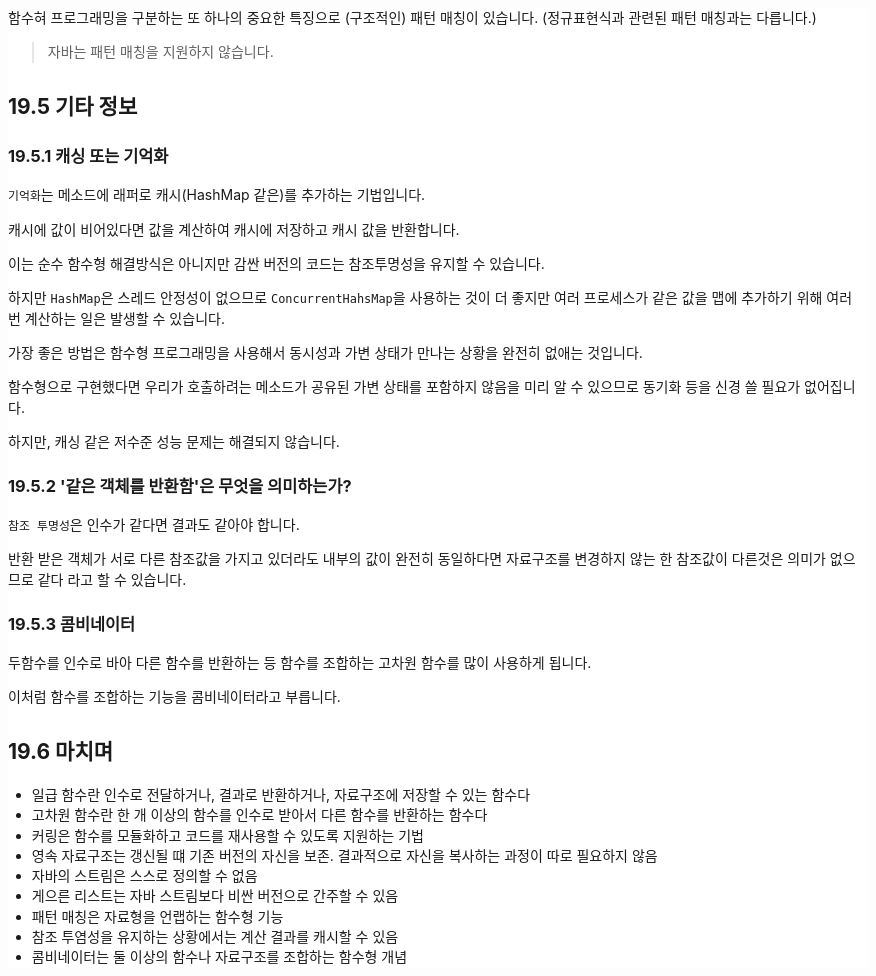 함수혀 프로그래밍을 구분하는 또 하나의 중요한 특징으로 (구조적인) 패턴 매칭이 있습니다.
(정규표현식과 관련된 패턴 매칭과는 다릅니다.)

> 자바는 패턴 매칭을 지원하지 않습니다.

## 19.5 기타 정보

### 19.5.1 캐싱 또는 기억화

`기억화`는 메소드에 래퍼로 캐시(HashMap 같은)를 추가하는 기법입니다.

캐시에 값이 비어있다면 값을 계산하여 캐시에 저장하고 캐시 값을 반환합니다.

이는 순수 함수형 해결방식은 아니지만 감싼 버전의 코드는 참조투명성을 유지할 수 있습니다.

하지만 `HashMap`은 스레드 안정성이 없으므로 `ConcurrentHahsMap`을 사용하는 것이 더 좋지만 여러 프로세스가 같은 값을 맵에 추가하기 위해 여러 번 계산하는 일은 발생할 수 있습니다.

가장 좋은 방법은 함수형 프로그래밍을 사용해서 동시성과 가변 상태가 만나는 상황을 완전히 없애는 것입니다.

함수형으로 구현했다면 우리가 호출하려는 메소드가 공유된 가변 상태를 포함하지 않음을 미리 알 수 있으므로 동기화 등을 신경 쓸 필요가 없어집니다.

하지만, 캐싱 같은 저수준 성능 문제는 해결되지 않습니다.

### 19.5.2 '같은 객체를 반환함'은 무엇을 의미하는가?

`참조 투명성`은 인수가 같다면 결과도 같아야 합니다.

반환 받은 객체가 서로 다른 참조값을 가지고 있더라도 내부의 값이 완전히 동일하다면 자료구조를 변경하지 않는 한 참조값이 다른것은 의미가 없으므로 같다 라고 할 수 있습니다.

### 19.5.3 콤비네이터

두함수를 인수로 바아 다른 함수를 반환하는 등 함수를 조합하는 고차원 함수를 많이 사용하게 됩니다.

이처럼 함수를 조합하는 기능을 콤비네이터라고 부릅니다.

## 19.6 마치며

- 일급 함수란 인수로 전달하거나, 결과로 반환하거나, 자료구조에 저장할 수 있는 함수다
- 고차원 함수란 한 개 이상의 함수를 인수로 받아서 다른 함수를 반환하는 함수다
- 커링은 함수를 모듈화하고 코드를 재사용할 수 있도록 지원하는 기법
- 영속 자료구조는 갱신될 떄 기존 버전의 자신을 보존. 결과적으로 자신을 복사하는 과정이 따로 필요하지 않음
- 자바의 스트림은 스스로 정의할 수 없음
- 게으른 리스트는 자바 스트림보다 비싼 버전으로 간주할 수 있음
- 패턴 매칭은 자료형을 언랩하는 함수형 기능
- 참조 투염성을 유지하는 상황에서는 계산 결과를 캐시할 수 있음
- 콤비네이터는 둘 이상의 함수나 자료구조를 조합하는 함수형 개념
